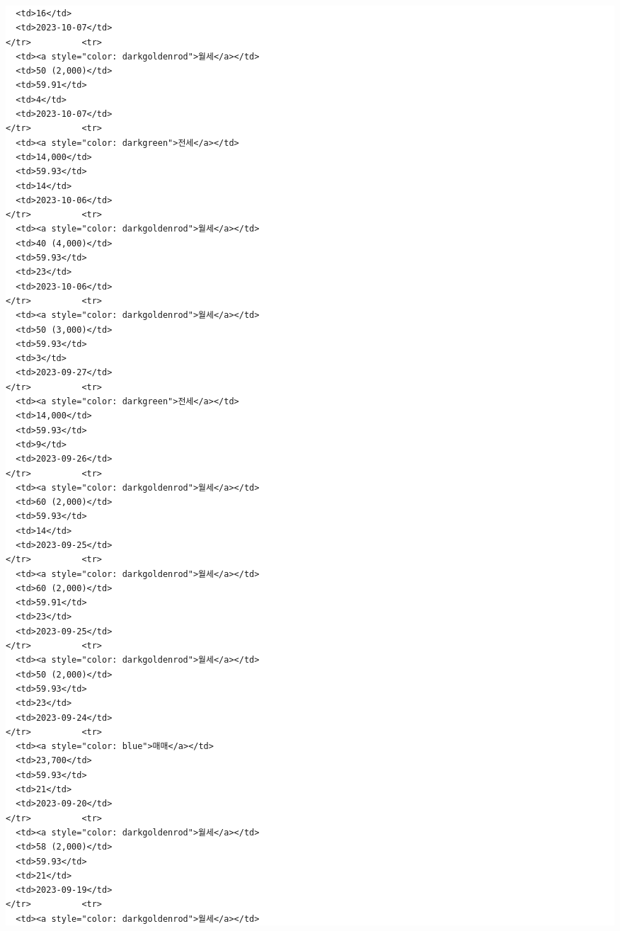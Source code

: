       <td>16</td>
      <td>2023-10-07</td>
    </tr>          <tr>
      <td><a style="color: darkgoldenrod">월세</a></td>
      <td>50 (2,000)</td>
      <td>59.91</td>
      <td>4</td>
      <td>2023-10-07</td>
    </tr>          <tr>
      <td><a style="color: darkgreen">전세</a></td>
      <td>14,000</td>
      <td>59.93</td>
      <td>14</td>
      <td>2023-10-06</td>
    </tr>          <tr>
      <td><a style="color: darkgoldenrod">월세</a></td>
      <td>40 (4,000)</td>
      <td>59.93</td>
      <td>23</td>
      <td>2023-10-06</td>
    </tr>          <tr>
      <td><a style="color: darkgoldenrod">월세</a></td>
      <td>50 (3,000)</td>
      <td>59.93</td>
      <td>3</td>
      <td>2023-09-27</td>
    </tr>          <tr>
      <td><a style="color: darkgreen">전세</a></td>
      <td>14,000</td>
      <td>59.93</td>
      <td>9</td>
      <td>2023-09-26</td>
    </tr>          <tr>
      <td><a style="color: darkgoldenrod">월세</a></td>
      <td>60 (2,000)</td>
      <td>59.93</td>
      <td>14</td>
      <td>2023-09-25</td>
    </tr>          <tr>
      <td><a style="color: darkgoldenrod">월세</a></td>
      <td>60 (2,000)</td>
      <td>59.91</td>
      <td>23</td>
      <td>2023-09-25</td>
    </tr>          <tr>
      <td><a style="color: darkgoldenrod">월세</a></td>
      <td>50 (2,000)</td>
      <td>59.93</td>
      <td>23</td>
      <td>2023-09-24</td>
    </tr>          <tr>
      <td><a style="color: blue">매매</a></td>
      <td>23,700</td>
      <td>59.93</td>
      <td>21</td>
      <td>2023-09-20</td>
    </tr>          <tr>
      <td><a style="color: darkgoldenrod">월세</a></td>
      <td>58 (2,000)</td>
      <td>59.93</td>
      <td>21</td>
      <td>2023-09-19</td>
    </tr>          <tr>
      <td><a style="color: darkgoldenrod">월세</a></td>